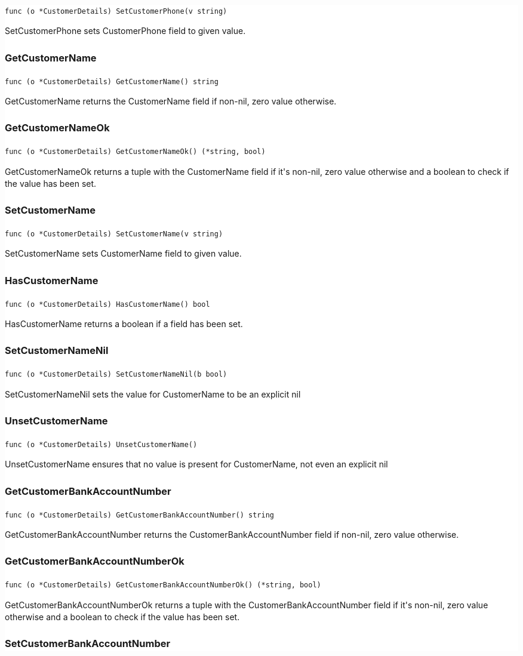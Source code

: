 `func (o *CustomerDetails) SetCustomerPhone(v string)`

SetCustomerPhone sets CustomerPhone field to given value.


### GetCustomerName

`func (o *CustomerDetails) GetCustomerName() string`

GetCustomerName returns the CustomerName field if non-nil, zero value otherwise.

### GetCustomerNameOk

`func (o *CustomerDetails) GetCustomerNameOk() (*string, bool)`

GetCustomerNameOk returns a tuple with the CustomerName field if it's non-nil, zero value otherwise
and a boolean to check if the value has been set.

### SetCustomerName

`func (o *CustomerDetails) SetCustomerName(v string)`

SetCustomerName sets CustomerName field to given value.

### HasCustomerName

`func (o *CustomerDetails) HasCustomerName() bool`

HasCustomerName returns a boolean if a field has been set.

### SetCustomerNameNil

`func (o *CustomerDetails) SetCustomerNameNil(b bool)`

 SetCustomerNameNil sets the value for CustomerName to be an explicit nil

### UnsetCustomerName
`func (o *CustomerDetails) UnsetCustomerName()`

UnsetCustomerName ensures that no value is present for CustomerName, not even an explicit nil
### GetCustomerBankAccountNumber

`func (o *CustomerDetails) GetCustomerBankAccountNumber() string`

GetCustomerBankAccountNumber returns the CustomerBankAccountNumber field if non-nil, zero value otherwise.

### GetCustomerBankAccountNumberOk

`func (o *CustomerDetails) GetCustomerBankAccountNumberOk() (*string, bool)`

GetCustomerBankAccountNumberOk returns a tuple with the CustomerBankAccountNumber field if it's non-nil, zero value otherwise
and a boolean to check if the value has been set.

### SetCustomerBankAccountNumber
